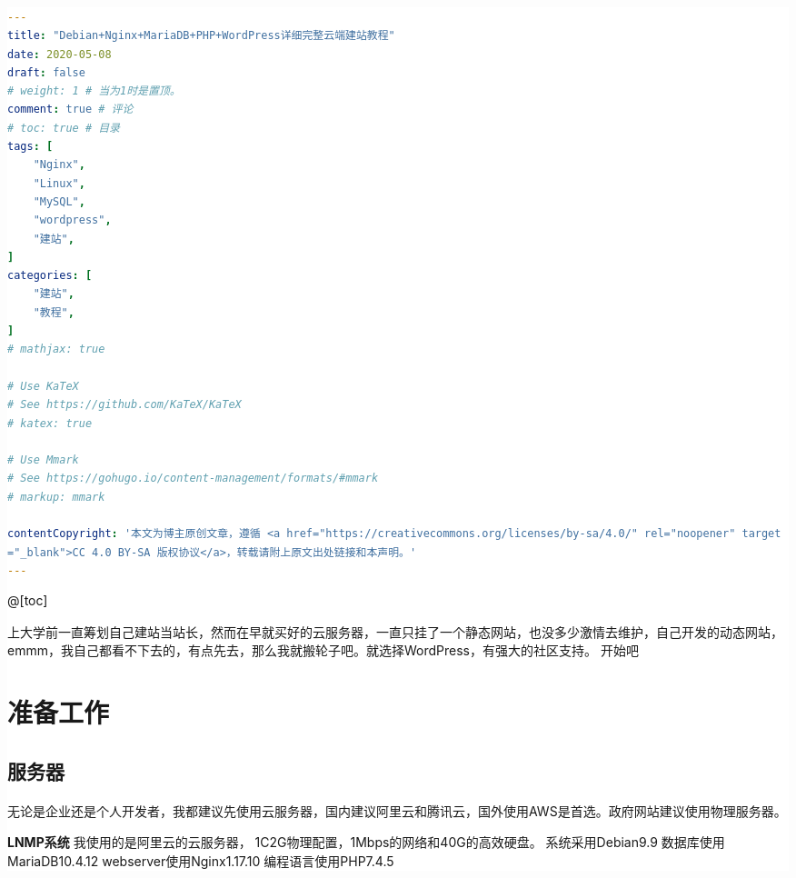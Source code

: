 ```yaml
---
title: "Debian+Nginx+MariaDB+PHP+WordPress详细完整云端建站教程"
date: 2020-05-08
draft: false
# weight: 1 # 当为1时是置顶。
comment: true # 评论
# toc: true # 目录
tags: [
    "Nginx",
    "Linux",
    "MySQL",
    "wordpress",
    "建站",
]
categories: [
    "建站",
    "教程",
]
# mathjax: true

# Use KaTeX
# See https://github.com/KaTeX/KaTeX
# katex: true

# Use Mmark
# See https://gohugo.io/content-management/formats/#mmark
# markup: mmark

contentCopyright: '本文为博主原创文章，遵循 <a href="https://creativecommons.org/licenses/by-sa/4.0/" rel="noopener" target="_blank">CC 4.0 BY-SA 版权协议</a>，转载请附上原文出处链接和本声明。'
---
```


@[toc]

上大学前一直筹划自己建站当站长，然而在早就买好的云服务器，一直只挂了一个静态网站，也没多少激情去维护，自己开发的动态网站，emmm，我自己都看不下去的，有点先去，那么我就搬轮子吧。就选择WordPress，有强大的社区支持。
开始吧

# 准备工作
## 服务器
无论是企业还是个人开发者，我都建议先使用云服务器，国内建议阿里云和腾讯云，国外使用AWS是首选。政府网站建议使用物理服务器。


**LNMP系统**
我使用的是阿里云的云服务器， 1C2G物理配置，1Mbps的网络和40G的高效硬盘。
系统采用Debian9.9
数据库使用MariaDB10.4.12
webserver使用Nginx1.17.10
编程语言使用PHP7.4.5
